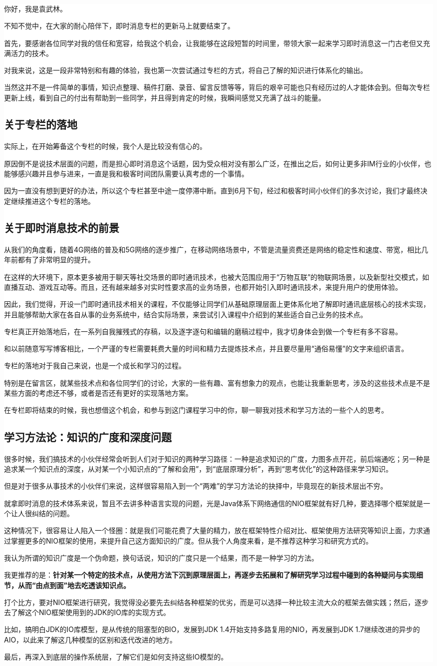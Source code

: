 你好，我是袁武林。

不知不觉中，在大家的耐心陪伴下，即时消息专栏的更新马上就要结束了。

首先，要感谢各位同学对我的信任和宽容，给我这个机会，让我能够在这段短暂的时间里，带领大家一起来学习即时消息这一门古老但又充满活力的技术。

对我来说，这是一段非常特别和有趣的体验，我也第一次尝试通过专栏的方式，将自己了解的知识进行体系化的输出。

当然这并不是一件简单的事情，知识点整理、稿件打磨、录音、留言反馈等等，背后的艰辛可能也只有经历过的人才能体会到。但每次专栏更新上线，看到自己的付出有帮助到一些同学，并且得到肯定的时候，我瞬间感觉又充满了战斗的能量。

## 关于专栏的落地

实际上，在开始筹备这个专栏的时候，我个人是比较没有信心的。

原因倒不是说技术层面的问题，而是担心即时消息这个话题，因为受众相对没有那么广泛，在推出之后，如何让更多非IM行业的小伙伴，也能够感兴趣并且参与进来，一直是我和极客时间团队需要认真考虑的一个事情。

因为一直没有想到更好的办法，所以这个专栏甚至中途一度停滞中断。直到6月下旬，经过和极客时间小伙伴们的多次讨论，我们才最终决定继续推进这个专栏的落地。

## 关于即时消息技术的前景

从我们的角度看，随着4G网络的普及和5G网络的逐步推广，在移动网络场景中，不管是流量资费还是网络的稳定性和速度、带宽，相比几年前都有了非常明显的提升。

在这样的大环境下，原本更多被用于聊天等社交场景的即时通讯技术，也被大范围应用于“万物互联”的物联网场景，以及新型社交模式，如直播互动、游戏互动等。而且，还有越来越多对实时性要求高的业务场景，也都开始引入即时通讯技术，来提升用户的使用体验。

因此，我们觉得，开设一门即时通讯技术相关的课程，不仅能够让同学们从基础原理层面上更体系化地了解即时通讯底层核心的技术实现，并且能够帮助大家在各自从事的业务系统中，结合实际场景，来尝试引入课程中介绍到的某些适合自己业务的技术点。

专栏真正开始落地后，在一系列自我摧残式的存稿，以及逐字逐句和编辑的磨稿过程中，我才切身体会到做一个专栏有多不容易。

和以前随意写写博客相比，一个严谨的专栏需要耗费大量的时间和精力去提炼技术点，并且要尽量用“通俗易懂”的文字来组织语言。

专栏的落地对于我自己来说，也是一个成长和学习的过程。

特别是在留言区，就某些技术点和各位同学们的讨论，大家的一些有趣、富有想象力的观点，也能让我重新思考，涉及的这些技术点是不是某些方面的考虑还不够，或者是否还有更好的实现落地方案。

在专栏即将结束的时候，我也想借这个机会，和参与到这门课程学习中的你，聊一聊我对技术和学习方法的一些个人的思考。

## 学习方法论：知识的广度和深度问题

很多时候，我们搞技术的小伙伴经常会听到人们对于知识的两种学习路径：一种是追求知识的广度，力图多点开花，前后端通吃；另一种是追求某一个知识点的深度，从对某一个小知识点的“了解和会用”，到“底层原理分析”，再到“思考优化”的这种路径来学习知识。

但是对于很多从事技术的小伙伴们来说，这样很容易陷入到一个“两难”的学习方法论的抉择中，毕竟现在的新技术层出不穷。

就拿即时消息的技术体系来说，暂且不去讲多种语言实现的问题，光是Java体系下网络通信的NIO框架就有好几种，要选择哪个框架就是一个让人很纠结的问题。

这种情况下，很容易让人陷入一个怪圈：就是我们可能花费了大量的精力，放在框架特性介绍对比、框架使用方法研究等知识上面，力求通过掌握更多的NIO框架的使用，来提升自己这方面知识的广度。但从我个人角度来看，是不推荐这种学习和研究方式的。

我认为所谓的知识广度是一个伪命题，换句话说，知识的广度只是一个结果，而不是一种学习的方法。

我更推荐的是：**针对某一个特定的技术点，从使用方法下沉到原理层面上，再逐步去拓展和了解研究学习过程中碰到的各种疑问与实现细节，从而“由点到面”地去吃透该知识点。**

打个比方，要对NIO框架进行研究，我觉得没必要先去纠结各种框架的优劣，而是可以选择一种比较主流大众的框架去做实践；然后，逐步去了解这个NIO框架使用到的JDK的IO库的实现方式。

比如，搞明白JDK的IO库模型，是从传统的阻塞型的BIO，发展到JDK 1.4开始支持多路复用的NIO，再发展到JDK 1.7继续改进的异步的AIO，以此来了解这几种模型的区别和迭代改进的地方。

最后，再深入到底层的操作系统层，了解它们是如何支持这些IO模型的。
